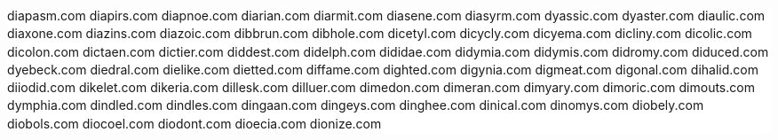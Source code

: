 diapasm.com
diapirs.com
diapnoe.com
diarian.com
diarmit.com
diasene.com
diasyrm.com
dyassic.com
dyaster.com
diaulic.com
diaxone.com
diazins.com
diazoic.com
dibbrun.com
dibhole.com
dicetyl.com
dicycly.com
dicyema.com
dicliny.com
dicolic.com
dicolon.com
dictaen.com
dictier.com
diddest.com
didelph.com
dididae.com
didymia.com
didymis.com
didromy.com
diduced.com
dyebeck.com
diedral.com
dielike.com
dietted.com
diffame.com
dighted.com
digynia.com
digmeat.com
digonal.com
dihalid.com
diiodid.com
dikelet.com
dikeria.com
dillesk.com
dilluer.com
dimedon.com
dimeran.com
dimyary.com
dimoric.com
dimouts.com
dymphia.com
dindled.com
dindles.com
dingaan.com
dingeys.com
dinghee.com
dinical.com
dinomys.com
diobely.com
diobols.com
diocoel.com
diodont.com
dioecia.com
dionize.com